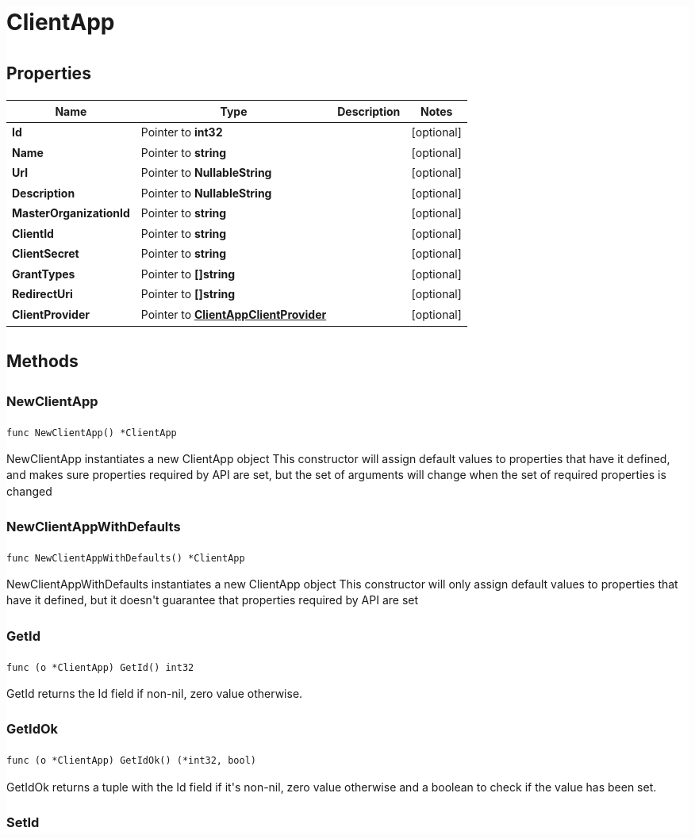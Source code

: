 # ClientApp

## Properties

Name | Type | Description | Notes
------------ | ------------- | ------------- | -------------
**Id** | Pointer to **int32** |  | [optional] 
**Name** | Pointer to **string** |  | [optional] 
**Url** | Pointer to **NullableString** |  | [optional] 
**Description** | Pointer to **NullableString** |  | [optional] 
**MasterOrganizationId** | Pointer to **string** |  | [optional] 
**ClientId** | Pointer to **string** |  | [optional] 
**ClientSecret** | Pointer to **string** |  | [optional] 
**GrantTypes** | Pointer to **[]string** |  | [optional] 
**RedirectUri** | Pointer to **[]string** |  | [optional] 
**ClientProvider** | Pointer to [**ClientAppClientProvider**](ClientAppClientProvider.md) |  | [optional] 

## Methods

### NewClientApp

`func NewClientApp() *ClientApp`

NewClientApp instantiates a new ClientApp object
This constructor will assign default values to properties that have it defined,
and makes sure properties required by API are set, but the set of arguments
will change when the set of required properties is changed

### NewClientAppWithDefaults

`func NewClientAppWithDefaults() *ClientApp`

NewClientAppWithDefaults instantiates a new ClientApp object
This constructor will only assign default values to properties that have it defined,
but it doesn't guarantee that properties required by API are set

### GetId

`func (o *ClientApp) GetId() int32`

GetId returns the Id field if non-nil, zero value otherwise.

### GetIdOk

`func (o *ClientApp) GetIdOk() (*int32, bool)`

GetIdOk returns a tuple with the Id field if it's non-nil, zero value otherwise
and a boolean to check if the value has been set.

### SetId
